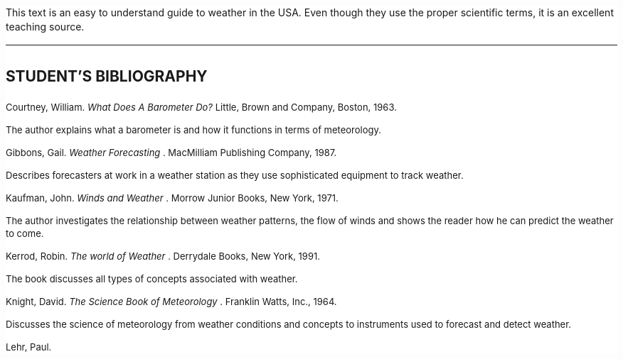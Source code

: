 </p>
<p>
This text is an easy to understand guide to weather in the USA. Even though they use the proper scientific terms, it is an excellent teaching source.
</p>
</font>
<hr/>
<h2>
STUDENT’S BIBLIOGRAPHY
</h2>
<font size="-1">
Courtney, William.
<i>
What Does A Barometer Do?
</i>
Little, Brown and Company, Boston, 1963.
<p>
The author explains what a barometer is and how it functions in terms of meteorology.
</p>
<p>
Gibbons, Gail.
<i>
Weather Forecasting
</i>
. MacMilliam Publishing Company, 1987.
</p>
<p>
Describes forecasters at work in a weather station as they use sophisticated equipment to track weather.
</p>
<p>
Kaufman, John.
<i>
Winds and Weather
</i>
. Morrow Junior Books, New York, 1971.
</p>
<p>
The author investigates the relationship between weather patterns, the flow of winds and shows the reader how he can predict the weather to come.
</p>
<p>
Kerrod, Robin.
<i>
The world of Weather
</i>
. Derrydale Books, New York, 1991.
</p>
<p>
The book discusses all types of concepts associated with weather.
</p>
<p>
Knight, David.
<i>
The Science Book of Meteorology
</i>
. Franklin Watts, Inc., 1964.
</p>
<p>
Discusses the science of meteorology from weather conditions and concepts to instruments used to forecast and detect weather.
</p>
<p>
Lehr, Paul.